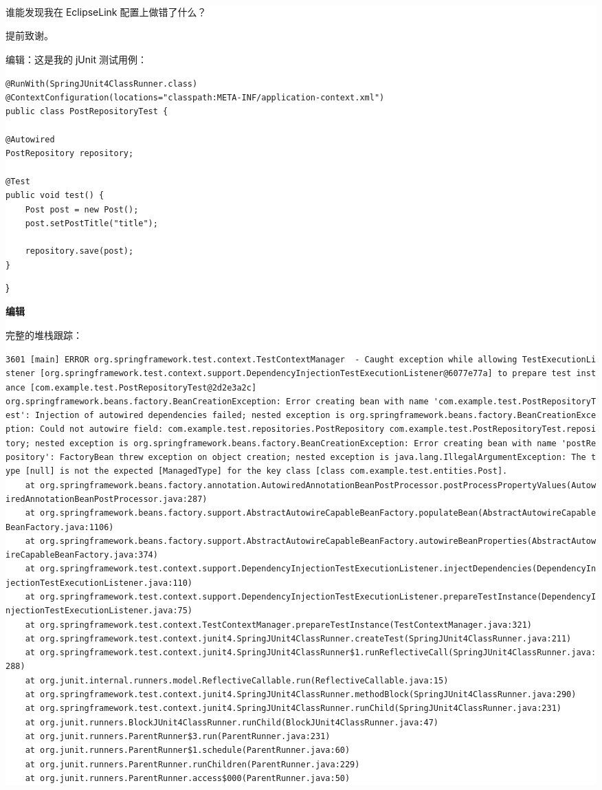 谁能发现我在 EclipseLink 配置上做错了什么？

提前致谢。

编辑：这是我的 jUnit 测试用例：

```
@RunWith(SpringJUnit4ClassRunner.class)
@ContextConfiguration(locations="classpath:META-INF/application-context.xml")
public class PostRepositoryTest {

@Autowired
PostRepository repository;

@Test
public void test() {
    Post post = new Post();
    post.setPostTitle("title");

    repository.save(post);
} 
```

}

**编辑**

完整的堆栈跟踪：

```
3601 [main] ERROR org.springframework.test.context.TestContextManager  - Caught exception while allowing TestExecutionListener [org.springframework.test.context.support.DependencyInjectionTestExecutionListener@6077e77a] to prepare test instance [com.example.test.PostRepositoryTest@2d2e3a2c]
org.springframework.beans.factory.BeanCreationException: Error creating bean with name 'com.example.test.PostRepositoryTest': Injection of autowired dependencies failed; nested exception is org.springframework.beans.factory.BeanCreationException: Could not autowire field: com.example.test.repositories.PostRepository com.example.test.PostRepositoryTest.repository; nested exception is org.springframework.beans.factory.BeanCreationException: Error creating bean with name 'postRepository': FactoryBean threw exception on object creation; nested exception is java.lang.IllegalArgumentException: The type [null] is not the expected [ManagedType] for the key class [class com.example.test.entities.Post].
    at org.springframework.beans.factory.annotation.AutowiredAnnotationBeanPostProcessor.postProcessPropertyValues(AutowiredAnnotationBeanPostProcessor.java:287)
    at org.springframework.beans.factory.support.AbstractAutowireCapableBeanFactory.populateBean(AbstractAutowireCapableBeanFactory.java:1106)
    at org.springframework.beans.factory.support.AbstractAutowireCapableBeanFactory.autowireBeanProperties(AbstractAutowireCapableBeanFactory.java:374)
    at org.springframework.test.context.support.DependencyInjectionTestExecutionListener.injectDependencies(DependencyInjectionTestExecutionListener.java:110)
    at org.springframework.test.context.support.DependencyInjectionTestExecutionListener.prepareTestInstance(DependencyInjectionTestExecutionListener.java:75)
    at org.springframework.test.context.TestContextManager.prepareTestInstance(TestContextManager.java:321)
    at org.springframework.test.context.junit4.SpringJUnit4ClassRunner.createTest(SpringJUnit4ClassRunner.java:211)
    at org.springframework.test.context.junit4.SpringJUnit4ClassRunner$1.runReflectiveCall(SpringJUnit4ClassRunner.java:288)
    at org.junit.internal.runners.model.ReflectiveCallable.run(ReflectiveCallable.java:15)
    at org.springframework.test.context.junit4.SpringJUnit4ClassRunner.methodBlock(SpringJUnit4ClassRunner.java:290)
    at org.springframework.test.context.junit4.SpringJUnit4ClassRunner.runChild(SpringJUnit4ClassRunner.java:231)
    at org.junit.runners.BlockJUnit4ClassRunner.runChild(BlockJUnit4ClassRunner.java:47)
    at org.junit.runners.ParentRunner$3.run(ParentRunner.java:231)
    at org.junit.runners.ParentRunner$1.schedule(ParentRunner.java:60)
    at org.junit.runners.ParentRunner.runChildren(ParentRunner.java:229)
    at org.junit.runners.ParentRunner.access$000(ParentRunner.java:50)
```